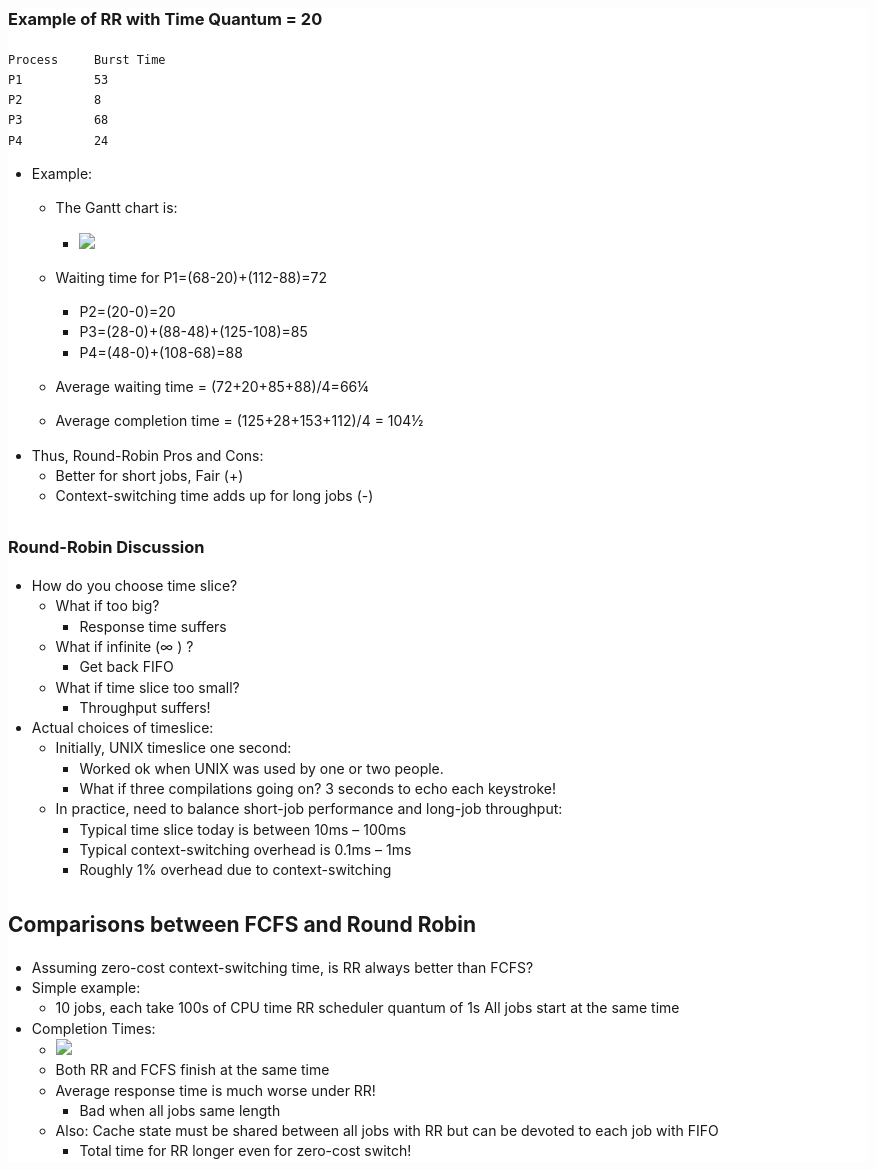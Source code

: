 <h2 id="8c9abdd49b5817b01b784b3a3dc74129"></h2>

### Example of RR with Time Quantum = 20

```
Process     Burst Time
P1          53
P2          8
P3          68
P4          24
```

 - Example:
    - The Gantt chart is:
        - ![](https://raw.githubusercontent.com/mebusy/notes/master/imgs/os_cpu_scheduling_gantt_chart_rr.png)

    - Waiting time for P1=(68-20)+(112-88)=72
        - P2=(20-0)=20
        - P3=(28-0)+(88-48)+(125-108)=85
        - P4=(48-0)+(108-68)=88
    - Average waiting time = (72+20+85+88)/4=66¼
    - Average completion time = (125+28+153+112)/4 = 104½
 - Thus, Round-Robin Pros and Cons:
    - Better for short jobs, Fair (+)
    - Context-switching time adds up for long jobs (-)

<h2 id="73b976e6777c18b0646b8fba53c74f1f"></h2>

### Round-Robin Discussion

 - How do you choose time slice?
    - What if too big?
        - Response time suffers
    - What if infinite (∞ ) ?
        - Get back FIFO
    - What if time slice too small?
        - Throughput suffers! 
 - Actual choices of timeslice:
    - Initially, UNIX timeslice one second:
        - Worked ok when UNIX was used by one or two people.
        - What if three compilations going on? 3 seconds to echo each keystroke!
    - In practice, need to balance short-job performance and long-job throughput:
        - Typical time slice today is between 10ms – 100ms
        - Typical context-switching overhead is 0.1ms – 1ms
        - Roughly 1% overhead due to context-switching

<h2 id="a17cc4d1e78d599c26e90059b67d5d79"></h2>

## Comparisons between FCFS and Round Robin

 - Assuming zero-cost context-switching time, is RR always better than FCFS?
 - Simple example:
    - 10 jobs, each take 100s of CPU time RR scheduler quantum of 1s All jobs start at the same time
 - Completion Times:
    - ![](https://raw.githubusercontent.com/mebusy/notes/master/imgs/os_cpu_scheduling_FCFS_vs_RR.png)
    - Both RR and FCFS finish at the same time
    - Average response time is much worse under RR!
        - Bad when all jobs same length
    - Also: Cache state must be shared between all jobs with RR but can be devoted to each job with FIFO
        - Total time for RR longer even for zero-cost switch!
